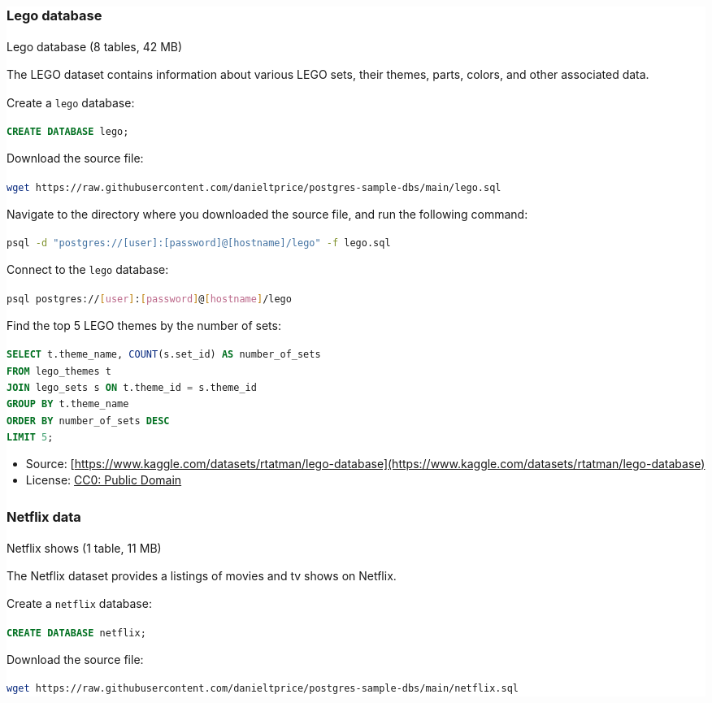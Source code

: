 ### Lego database

Lego database (8 tables, 42 MB)

The LEGO dataset contains information about various LEGO sets, their themes, parts, colors, and other associated data.

Create a `lego` database:

```sql
CREATE DATABASE lego;
```

Download the source file:

```bash
wget https://raw.githubusercontent.com/danieltprice/postgres-sample-dbs/main/lego.sql
```

Navigate to the directory where you downloaded the source file, and run the following command:

```bash
psql -d "postgres://[user]:[password]@[hostname]/lego" -f lego.sql
```

Connect to the `lego` database:

```bash
psql postgres://[user]:[password]@[hostname]/lego
```

Find the top 5 LEGO themes by the number of sets:

```sql
SELECT t.theme_name, COUNT(s.set_id) AS number_of_sets
FROM lego_themes t
JOIN lego_sets s ON t.theme_id = s.theme_id
GROUP BY t.theme_name
ORDER BY number_of_sets DESC
LIMIT 5;
```

- Source: [https://www.kaggle.com/datasets/rtatman/lego-database](https://www.kaggle.com/datasets/rtatman/lego-database)
- License: [CC0: Public Domain](https://creativecommons.org/publicdomain/zero/1.0/)

### Netflix data

Netflix shows (1 table, 11 MB)

The Netflix dataset provides a listings of movies and tv shows on Netflix.

Create a `netflix` database:

```sql
CREATE DATABASE netflix;
```

Download the source file:

```bash
wget https://raw.githubusercontent.com/danieltprice/postgres-sample-dbs/main/netflix.sql
```
